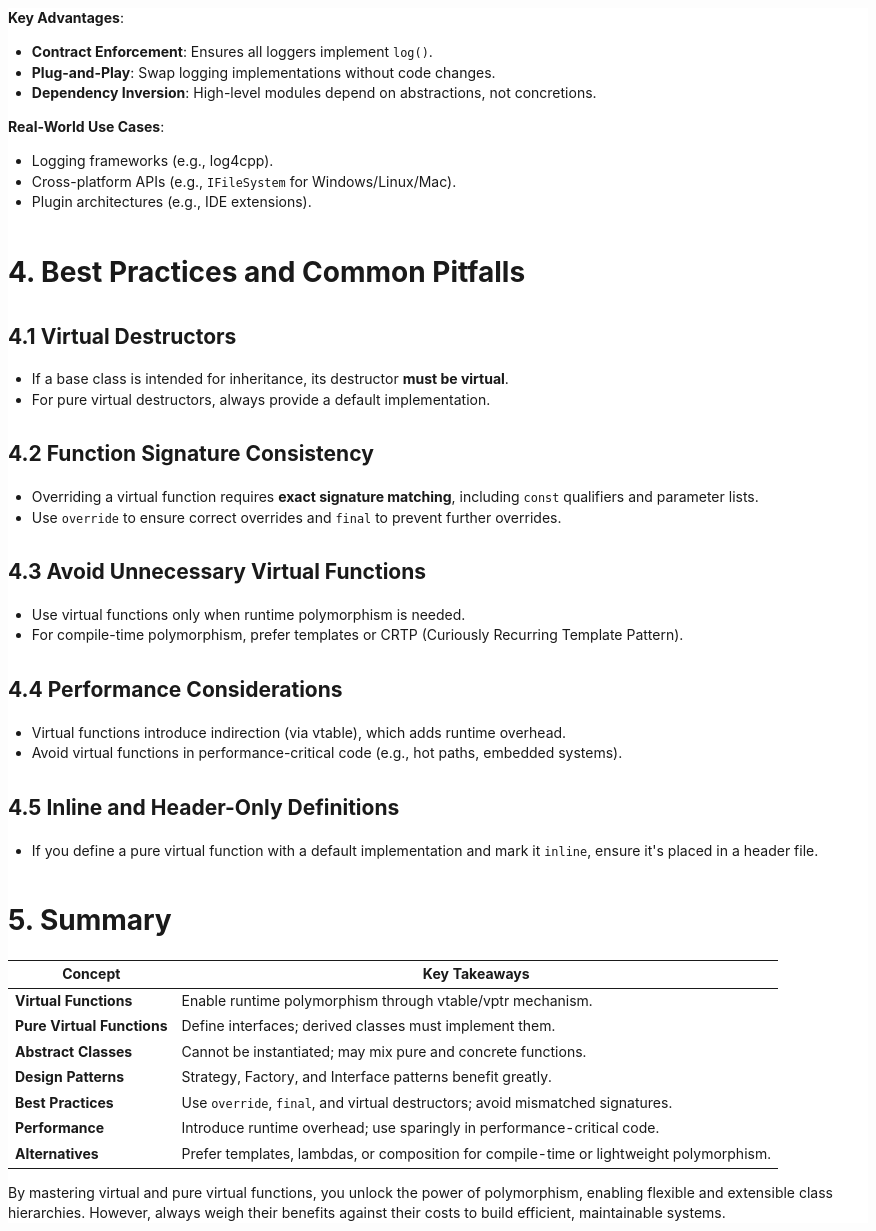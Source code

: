 **Key Advantages**:
- **Contract Enforcement**: Ensures all loggers implement `log()`.
- **Plug-and-Play**: Swap logging implementations without code changes.
- **Dependency Inversion**: High-level modules depend on abstractions, not concretions.

**Real-World Use Cases**:
- Logging frameworks (e.g., log4cpp).
- Cross-platform APIs (e.g., `IFileSystem` for Windows/Linux/Mac).
- Plugin architectures (e.g., IDE extensions).

# 4. Best Practices and Common Pitfalls

## 4.1 Virtual Destructors

- If a base class is intended for inheritance, its destructor **must be virtual**.
- For pure virtual destructors, always provide a default implementation.

## 4.2 Function Signature Consistency

- Overriding a virtual function requires **exact signature matching**, including `const` qualifiers and parameter lists.
- Use `override` to ensure correct overrides and `final` to prevent further overrides.

## 4.3 Avoid Unnecessary Virtual Functions

- Use virtual functions only when runtime polymorphism is needed.
- For compile-time polymorphism, prefer templates or CRTP (Curiously Recurring Template Pattern).

## 4.4 Performance Considerations

- Virtual functions introduce indirection (via vtable), which adds runtime overhead.
- Avoid virtual functions in performance-critical code (e.g., hot paths, embedded systems).

## 4.5 Inline and Header-Only Definitions

- If you define a pure virtual function with a default implementation and mark it `inline`, ensure it's placed in a header file.

# 5. Summary

| Concept | Key Takeaways |
|--------|---------------|
| **Virtual Functions** | Enable runtime polymorphism through vtable/vptr mechanism. |
| **Pure Virtual Functions** | Define interfaces; derived classes must implement them. |
| **Abstract Classes** | Cannot be instantiated; may mix pure and concrete functions. |
| **Design Patterns** | Strategy, Factory, and Interface patterns benefit greatly. |
| **Best Practices** | Use `override`, `final`, and virtual destructors; avoid mismatched signatures. |
| **Performance** | Introduce runtime overhead; use sparingly in performance-critical code. |
| **Alternatives** | Prefer templates, lambdas, or composition for compile-time or lightweight polymorphism. |

By mastering virtual and pure virtual functions, you unlock the power of polymorphism, enabling flexible and extensible class hierarchies. However, always weigh their benefits against their costs to build efficient, maintainable systems.